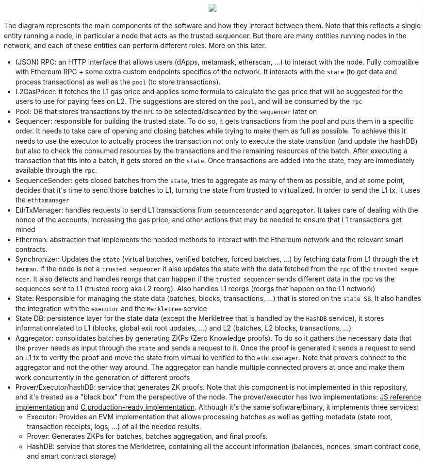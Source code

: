 <p align="center">
  <img src="./docs/architecture.drawio.png"/>
</p>

The diagram represents the main components of the software and how they interact between them. Note that this reflects a single entity running a node, in particular a node that acts as the trusted sequencer. But there are many entities running nodes in the network, and each of these entities can perform different roles. More on this later.

- (JSON) RPC: an HTTP interface that allows users (dApps, metamask, etherscan, ...) to interact with the node. Fully compatible with Ethereum RPC + some extra [custom endpoints](./docs/zkEVM-custom-endpoints.md) specifics of the network. It interacts with the `state` (to get data and process transactions) as well as the `pool` (to store transactions).
- L2GasPricer: it fetches the L1 gas price and applies some formula to calculate the gas price that will be suggested for the users to use for paying fees on L2. The suggestions are stored on the `pool`, and will be consumed by the `rpc`
- Pool: DB that stores transactions by the `RPC` to be selected/discarded by the `sequencer` later on
- Sequencer: responsible for building the trusted state. To do so, it gets transactions from the pool and puts them in a specific order. It needs to take care of opening and closing batches while trying to make them as full as possible. To achieve this it needs to use the executor to actually process the transaction not only to execute the state transition (and update the hashDB) but also to check the consumed resources by the transactions and the remaining resources of the batch. After executing a transaction that fits into a batch, it gets stored on the `state`. Once transactions are added into the state, they are immediately available through the `rpc`.
- SequenceSender: gets closed batches from the `state`, tries to aggregate as many of them as possible, and at some point, decides that it's time to send those batches to L1, turning the state from trusted to virtualized. In order to send the L1 tx, it uses the `ethtxmanager`
- EthTxManager: handles requests to send L1 transactions from `sequencesender` and `aggregator`. It takes care of dealing with the nonce of the accounts, increasing the gas price, and other actions that may be needed to ensure that L1 transactions get mined
- Etherman: abstraction that implements the needed methods to interact with the Ethereum network and the relevant smart contracts.
- Synchronizer: Updates the `state` (virtual batches, verified batches, forced batches, ...) by fetching data from L1 through the `etherman`. If the node is not a `trusted sequencer` it also updates the state with the data fetched from the `rpc` of the `trusted sequencer`. It also detects and handles reorgs that can happen if the `trusted sequencer` sends different data in the rpc vs the sequences sent to L1 (trusted reorg aka L2 reorg). Also handles L1 reorgs (reorgs that happen on the L1 network)
- State: Responsible for managing the state data (batches, blocks, transactions, ...) that is stored on the `state SB`. It also handles the integration with the `executor` and the `Merkletree` service
- State DB: persistence layer for the state data (except the Merkletree that is handled by the `HashDB` service), it stores informationrelated to L1 (blocks, global exit root updates, ...) and L2 (batches, L2 blocks, transactions, ...)
- Aggregator: consolidates batches by generating ZKPs (Zero Knowledge proofs). To do so it gathers the necessary data that the `prover` needs as input through the `state` and sends a request to it. Once the proof is generated it sends a request to send an L1 tx to verify the proof and move the state from virtual to verified to the `ethtxmanager`. Note that provers connect to the aggregator and not the other way around. The aggregator can handle multiple connected provers at once and make them work concurrently in the generation of different proofs
- Prover/Executor/hashDB: service that generates ZK proofs. Note that this component is not implemented in this repository, and it's treated as a "black box" from the perspective of the node. The prover/executor has two implementations: [JS reference implementation](https://github.com/0xPolygonHermez/zkevm-proverjs) and [C production-ready implementation](https://github.com/0xPolygonHermez/zkevm-prover). Although it's the same software/binary, it implements three services:
  - Executor: Provides an EVM implementation that allows processing batches as well as getting metadata (state root, transaction receipts, logs, ...) of all the needed results.
  - Prover: Generates ZKPs for batches, batches aggregation, and final proofs.
  - HashDB: service that stores the Merkletree, containing all the account information (balances, nonces, smart contract code, and smart contract storage)                             
